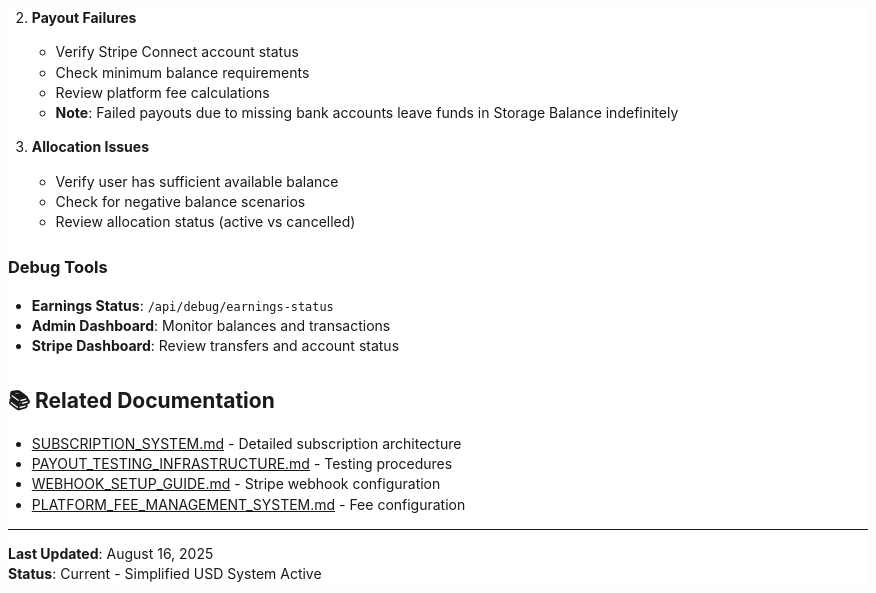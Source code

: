 2. **Payout Failures**
   - Verify Stripe Connect account status
   - Check minimum balance requirements
   - Review platform fee calculations
   - **Note**: Failed payouts due to missing bank accounts leave funds in Storage Balance indefinitely

3. **Allocation Issues**
   - Verify user has sufficient available balance
   - Check for negative balance scenarios
   - Review allocation status (active vs cancelled)

### Debug Tools

- **Earnings Status**: `/api/debug/earnings-status`
- **Admin Dashboard**: Monitor balances and transactions
- **Stripe Dashboard**: Review transfers and account status

## 📚 Related Documentation

- [SUBSCRIPTION_SYSTEM.md](./SUBSCRIPTION_SYSTEM.md) - Detailed subscription architecture
- [PAYOUT_TESTING_INFRASTRUCTURE.md](./PAYOUT_TESTING_INFRASTRUCTURE.md) - Testing procedures
- [WEBHOOK_SETUP_GUIDE.md](./WEBHOOK_SETUP_GUIDE.md) - Stripe webhook configuration
- [PLATFORM_FEE_MANAGEMENT_SYSTEM.md](./PLATFORM_FEE_MANAGEMENT_SYSTEM.md) - Fee configuration

---

**Last Updated**: August 16, 2025  
**Status**: Current - Simplified USD System Active

